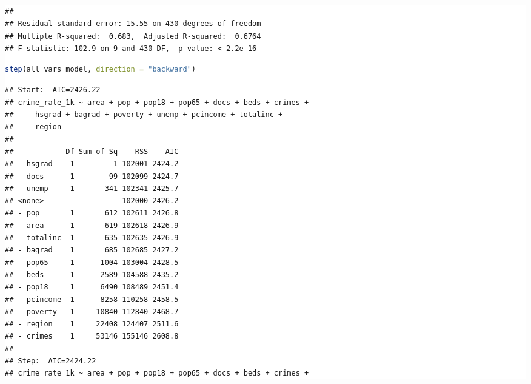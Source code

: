     ## 
    ## Residual standard error: 15.55 on 430 degrees of freedom
    ## Multiple R-squared:  0.683,  Adjusted R-squared:  0.6764 
    ## F-statistic: 102.9 on 9 and 430 DF,  p-value: < 2.2e-16

``` r
step(all_vars_model, direction = "backward")
```

    ## Start:  AIC=2426.22
    ## crime_rate_1k ~ area + pop + pop18 + pop65 + docs + beds + crimes + 
    ##     hsgrad + bagrad + poverty + unemp + pcincome + totalinc + 
    ##     region
    ## 
    ##            Df Sum of Sq    RSS    AIC
    ## - hsgrad    1         1 102001 2424.2
    ## - docs      1        99 102099 2424.7
    ## - unemp     1       341 102341 2425.7
    ## <none>                  102000 2426.2
    ## - pop       1       612 102611 2426.8
    ## - area      1       619 102618 2426.9
    ## - totalinc  1       635 102635 2426.9
    ## - bagrad    1       685 102685 2427.2
    ## - pop65     1      1004 103004 2428.5
    ## - beds      1      2589 104588 2435.2
    ## - pop18     1      6490 108489 2451.4
    ## - pcincome  1      8258 110258 2458.5
    ## - poverty   1     10840 112840 2468.7
    ## - region    1     22408 124407 2511.6
    ## - crimes    1     53146 155146 2608.8
    ## 
    ## Step:  AIC=2424.22
    ## crime_rate_1k ~ area + pop + pop18 + pop65 + docs + beds + crimes + 